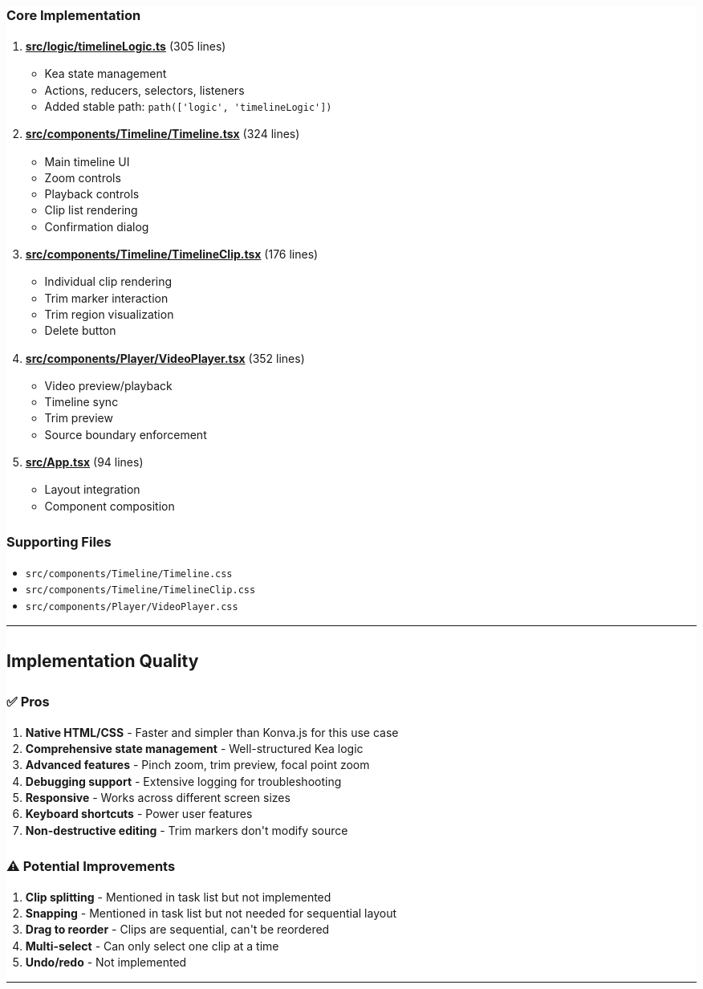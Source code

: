 ### Core Implementation
1. **[src/logic/timelineLogic.ts](src/logic/timelineLogic.ts)** (305 lines)
   - Kea state management
   - Actions, reducers, selectors, listeners
   - Added stable path: `path(['logic', 'timelineLogic'])`

2. **[src/components/Timeline/Timeline.tsx](src/components/Timeline/Timeline.tsx)** (324 lines)
   - Main timeline UI
   - Zoom controls
   - Playback controls
   - Clip list rendering
   - Confirmation dialog

3. **[src/components/Timeline/TimelineClip.tsx](src/components/Timeline/TimelineClip.tsx)** (176 lines)
   - Individual clip rendering
   - Trim marker interaction
   - Trim region visualization
   - Delete button

4. **[src/components/Player/VideoPlayer.tsx](src/components/Player/VideoPlayer.tsx)** (352 lines)
   - Video preview/playback
   - Timeline sync
   - Trim preview
   - Source boundary enforcement

5. **[src/App.tsx](src/App.tsx)** (94 lines)
   - Layout integration
   - Component composition

### Supporting Files
- `src/components/Timeline/Timeline.css`
- `src/components/Timeline/TimelineClip.css`
- `src/components/Player/VideoPlayer.css`

---

## Implementation Quality

### ✅ Pros
1. **Native HTML/CSS** - Faster and simpler than Konva.js for this use case
2. **Comprehensive state management** - Well-structured Kea logic
3. **Advanced features** - Pinch zoom, trim preview, focal point zoom
4. **Debugging support** - Extensive logging for troubleshooting
5. **Responsive** - Works across different screen sizes
6. **Keyboard shortcuts** - Power user features
7. **Non-destructive editing** - Trim markers don't modify source

### ⚠️ Potential Improvements
1. **Clip splitting** - Mentioned in task list but not implemented
2. **Snapping** - Mentioned in task list but not needed for sequential layout
3. **Drag to reorder** - Clips are sequential, can't be reordered
4. **Multi-select** - Can only select one clip at a time
5. **Undo/redo** - Not implemented

---